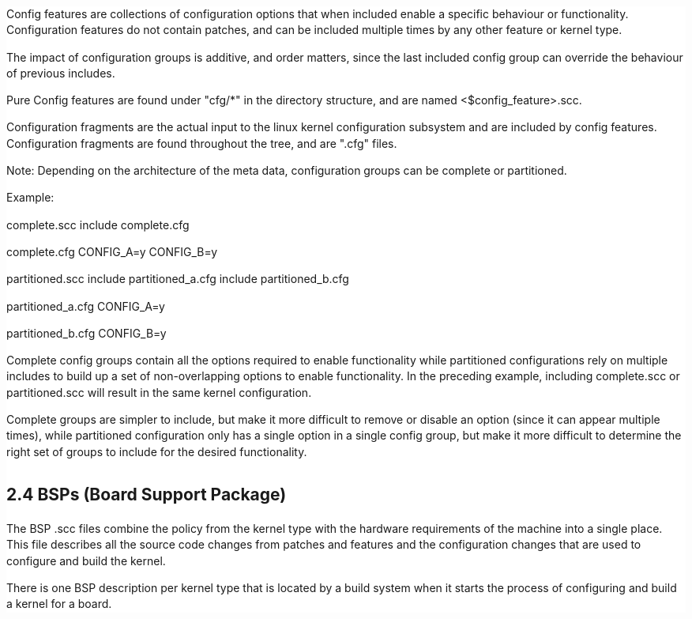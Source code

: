 Config features are collections of configuration options that when included
enable a specific behaviour or functionality. Configuration features do not
contain patches, and can be included multiple times by any other feature or
kernel type. 

The impact of configuration groups is additive, and order matters, since the
last included config group can override the behaviour of previous includes.

Pure Config features are found under "cfg/*" in the directory structure, and
are named <$config_feature>.scc. 

Configuration fragments are the actual input to the linux kernel 
configuration subsystem and are included by config features. Configuration
fragments are found throughout the tree, and are ".cfg" files.

Note: Depending on the architecture of the meta data, configuration groups
can be complete or partitioned.

Example:

   complete.scc
      include complete.cfg

   complete.cfg
      CONFIG_A=y
      CONFIG_B=y

   partitioned.scc
      include partitioned_a.cfg
      include partitioned_b.cfg

   partitioned_a.cfg
     CONFIG_A=y

   partitioned_b.cfg
     CONFIG_B=y

Complete config groups contain all the options required to enable
functionality while partitioned configurations rely on multiple includes to
build up a set of non-overlapping options to enable functionality. In the
preceding example, including complete.scc or partitioned.scc will result
in the same kernel configuration.

Complete groups are simpler to include, but make it more difficult to remove
or disable an option (since it can appear multiple times), while partitioned
configuration only has a single option in a single config group, but make it
more difficult to determine the right set of groups to include for the
desired functionality.

2.4 BSPs (Board Support Package)
--------------------------------

The BSP .scc files combine the policy from the kernel type with the
hardware requirements of the machine into a single place. This file
describes all the source code changes from patches and features and the
configuration changes that are used to configure and build the kernel. 

There is one BSP description per kernel type that is located by a build
system when it starts the process of configuring and build a kernel for a
board.
